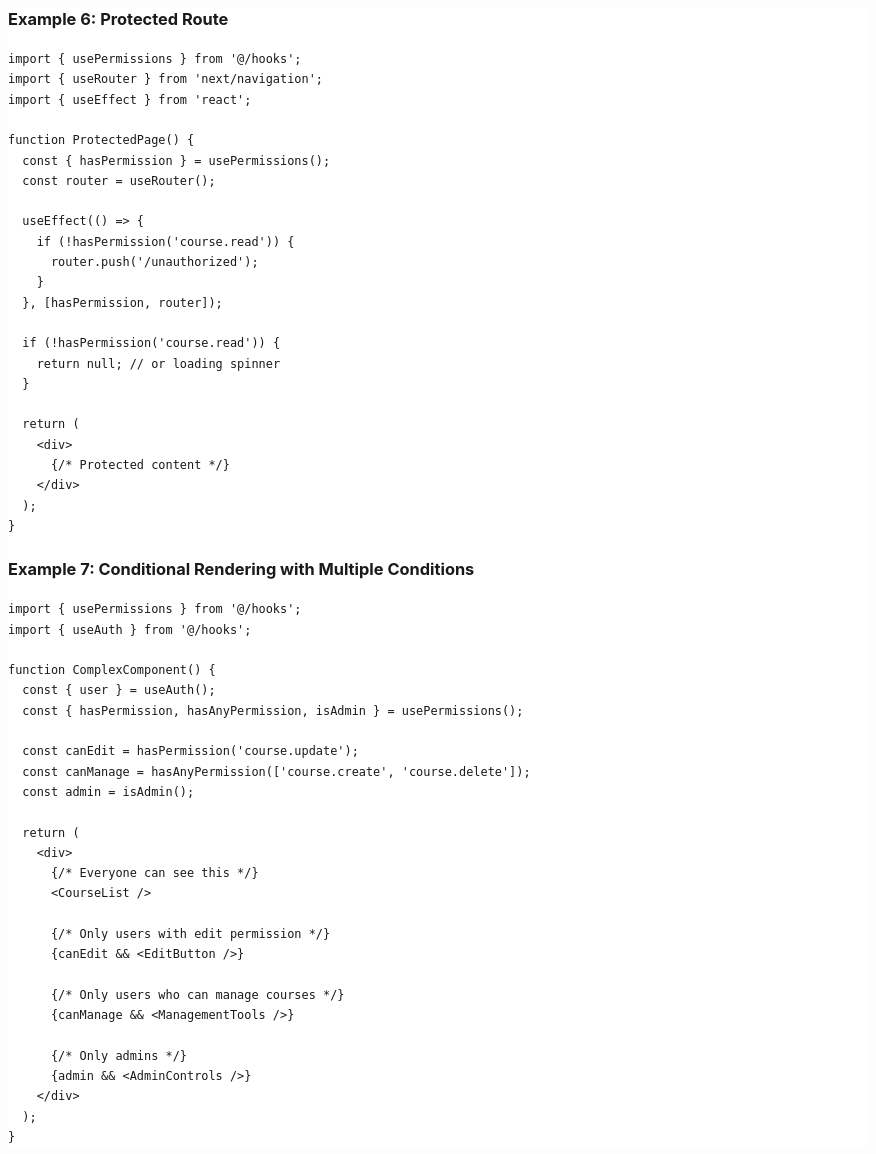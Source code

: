 ### Example 6: Protected Route
```tsx
import { usePermissions } from '@/hooks';
import { useRouter } from 'next/navigation';
import { useEffect } from 'react';

function ProtectedPage() {
  const { hasPermission } = usePermissions();
  const router = useRouter();

  useEffect(() => {
    if (!hasPermission('course.read')) {
      router.push('/unauthorized');
    }
  }, [hasPermission, router]);

  if (!hasPermission('course.read')) {
    return null; // or loading spinner
  }

  return (
    <div>
      {/* Protected content */}
    </div>
  );
}
```

### Example 7: Conditional Rendering with Multiple Conditions
```tsx
import { usePermissions } from '@/hooks';
import { useAuth } from '@/hooks';

function ComplexComponent() {
  const { user } = useAuth();
  const { hasPermission, hasAnyPermission, isAdmin } = usePermissions();

  const canEdit = hasPermission('course.update');
  const canManage = hasAnyPermission(['course.create', 'course.delete']);
  const admin = isAdmin();

  return (
    <div>
      {/* Everyone can see this */}
      <CourseList />

      {/* Only users with edit permission */}
      {canEdit && <EditButton />}

      {/* Only users who can manage courses */}
      {canManage && <ManagementTools />}

      {/* Only admins */}
      {admin && <AdminControls />}
    </div>
  );
}
```
